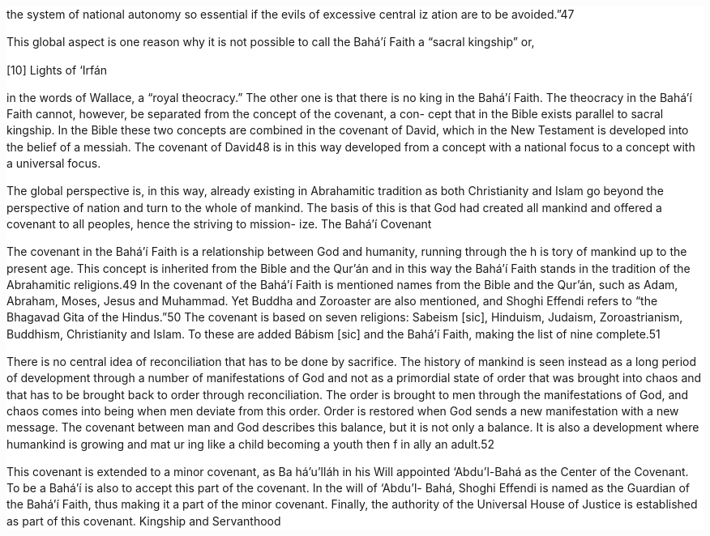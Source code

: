 the system of national autonomy so essential if the evils of excessive central iz ation are to be avoided.”47

This global aspect is one reason why it is not possible to call the Bahá’í Faith a “sacral kingship” or,

\[10\] Lights of ‘Irfán

in the words of Wallace, a “royal theocracy.” The other one is that there is no king in the Bahá’í Faith.
The theocracy in the Bahá’í Faith cannot, however, be separated from the concept of the covenant, a con-
cept that in the Bible exists parallel to sacral kingship. In the Bible these two concepts are combined in
the covenant of David, which in the New Testament is developed into the belief of a messiah. The
covenant of David48 is in this way developed from a concept with a national focus to a concept with a
universal focus.

The global perspective is, in this way, already existing in Abrahamitic tradition as both Christianity
and Islam go beyond the perspective of nation and turn to the whole of mankind. The basis of this is
that God had created all mankind and offered a covenant to all peoples, hence the striving to mission-
ize.
The Bahá’í Covenant

The covenant in the Bahá’í Faith is a relationship between God and humanity, running through the
h is tory of mankind up to the present age. This concept is inherited from the Bible and the Qur’án and
in this way the Bahá’í Faith stands in the tradition of the Abrahamitic religions.49 In the covenant of the
Bahá’í Faith is mentioned names from the Bible and the Qur’án, such as Adam, Abraham, Moses, Jesus
and Muhammad. Yet Buddha and Zoroaster are also mentioned, and Shoghi Effendi refers to “the
Bhagavad Gita of the Hindus.”50 The covenant is based on seven religions: Sabeism [sic], Hinduism,
Judaism, Zoroastrianism, Buddhism, Christianity and Islam. To these are added Bábism [sic] and the
Bahá’í Faith, making the list of nine complete.51

There is no central idea of reconciliation that has to be done by sacrifice. The history of mankind is
seen instead as a long period of development through a number of manifestations of God and not as a
primordial state of order that was brought into chaos and that has to be brought back to order through
reconciliation. The order is brought to men through the manifestations of God, and chaos comes into
being when men deviate from this order. Order is restored when God sends a new manifestation with a
new message. The covenant between man and God describes this balance, but it is not only a balance.
It is also a development where humankind is growing and mat ur ing like a child becoming a youth then
f in ally an adult.52

This covenant is extended to a minor covenant, as Ba há’u’lláh in his Will appointed ‘Abdu’l-Bahá as the
Center of the Covenant. To be a Bahá’í is also to accept this part of the covenant. In the will of ‘Abdu’l-
Bahá, Shoghi Effendi is named as the Guardian of the Bahá’í Faith, thus making it a part of the minor
covenant. Finally, the authority of the Universal House of Justice is established as part of this covenant.
Kingship and Servanthood
